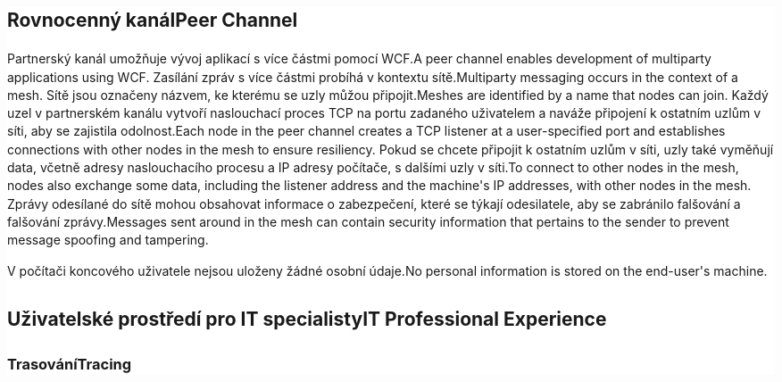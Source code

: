 ## <a name="peer-channel"></a><span data-ttu-id="0f605-189">Rovnocenný kanál</span><span class="sxs-lookup"><span data-stu-id="0f605-189">Peer Channel</span></span>  
 <span data-ttu-id="0f605-190">Partnerský kanál umožňuje vývoj aplikací s více částmi pomocí WCF.</span><span class="sxs-lookup"><span data-stu-id="0f605-190">A peer channel enables development of multiparty applications using WCF.</span></span> <span data-ttu-id="0f605-191">Zasílání zpráv s více částmi probíhá v kontextu sítě.</span><span class="sxs-lookup"><span data-stu-id="0f605-191">Multiparty messaging occurs in the context of a mesh.</span></span> <span data-ttu-id="0f605-192">Sítě jsou označeny názvem, ke kterému se uzly můžou připojit.</span><span class="sxs-lookup"><span data-stu-id="0f605-192">Meshes are identified by a name that nodes can join.</span></span> <span data-ttu-id="0f605-193">Každý uzel v partnerském kanálu vytvoří naslouchací proces TCP na portu zadaného uživatelem a naváže připojení k ostatním uzlům v síti, aby se zajistila odolnost.</span><span class="sxs-lookup"><span data-stu-id="0f605-193">Each node in the peer channel creates a TCP listener at a user-specified port and establishes connections with other nodes in the mesh to ensure resiliency.</span></span> <span data-ttu-id="0f605-194">Pokud se chcete připojit k ostatním uzlům v síti, uzly také vyměňují data, včetně adresy naslouchacího procesu a IP adresy počítače, s dalšími uzly v síti.</span><span class="sxs-lookup"><span data-stu-id="0f605-194">To connect to other nodes in the mesh, nodes also exchange some data, including the listener address and the machine's IP addresses, with other nodes in the mesh.</span></span> <span data-ttu-id="0f605-195">Zprávy odesílané do sítě mohou obsahovat informace o zabezpečení, které se týkají odesilatele, aby se zabránilo falšování a falšování zprávy.</span><span class="sxs-lookup"><span data-stu-id="0f605-195">Messages sent around in the mesh can contain security information that pertains to the sender to prevent message spoofing and tampering.</span></span>  
  
 <span data-ttu-id="0f605-196">V počítači koncového uživatele nejsou uloženy žádné osobní údaje.</span><span class="sxs-lookup"><span data-stu-id="0f605-196">No personal information is stored on the end-user's machine.</span></span>  
  
## <a name="it-professional-experience"></a><span data-ttu-id="0f605-197">Uživatelské prostředí pro IT specialisty</span><span class="sxs-lookup"><span data-stu-id="0f605-197">IT Professional Experience</span></span>  
  
### <a name="tracing"></a><span data-ttu-id="0f605-198">Trasování</span><span class="sxs-lookup"><span data-stu-id="0f605-198">Tracing</span></span>  